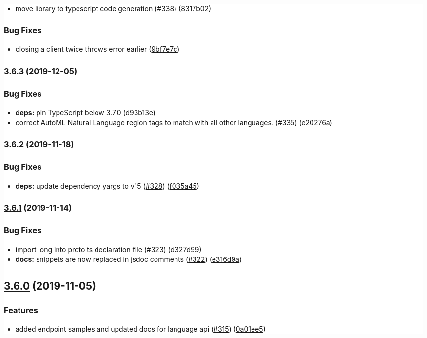 * move library to typescript code generation ([#338](https://www.github.com/googleapis/nodejs-language/issues/338)) ([8317b02](https://www.github.com/googleapis/nodejs-language/commit/8317b02ad94724b3eee93895131e89cc9dc1e5cd))


### Bug Fixes

* closing a client twice throws error earlier ([9bf7e7c](https://www.github.com/googleapis/nodejs-language/commit/9bf7e7cbe0e34bbb49f920882a06e6739e7075d9))

### [3.6.3](https://www.github.com/googleapis/nodejs-language/compare/v3.6.2...v3.6.3) (2019-12-05)


### Bug Fixes

* **deps:** pin TypeScript below 3.7.0 ([d93b13e](https://www.github.com/googleapis/nodejs-language/commit/d93b13e7fe29e093ff1e2af134098113a06dab00))
* correct AutoML Natural Language region tags to match with all other languages. ([#335](https://www.github.com/googleapis/nodejs-language/issues/335)) ([e20276a](https://www.github.com/googleapis/nodejs-language/commit/e20276a70d0008cd2776191467a1a58b373be6f3))

### [3.6.2](https://www.github.com/googleapis/nodejs-language/compare/v3.6.1...v3.6.2) (2019-11-18)


### Bug Fixes

* **deps:** update dependency yargs to v15 ([#328](https://www.github.com/googleapis/nodejs-language/issues/328)) ([f035a45](https://www.github.com/googleapis/nodejs-language/commit/f035a4596f5b48d44289474fb7f46432be3a6123))

### [3.6.1](https://www.github.com/googleapis/nodejs-language/compare/v3.6.0...v3.6.1) (2019-11-14)


### Bug Fixes

* import long into proto ts declaration file ([#323](https://www.github.com/googleapis/nodejs-language/issues/323)) ([d327d99](https://www.github.com/googleapis/nodejs-language/commit/d327d997c78ea2ec76fa6ca75fe94097965b7b71))
* **docs:** snippets are now replaced in jsdoc comments ([#322](https://www.github.com/googleapis/nodejs-language/issues/322)) ([e316d9a](https://www.github.com/googleapis/nodejs-language/commit/e316d9a69de76c673ce273fe72b692e2e29a3756))

## [3.6.0](https://www.github.com/googleapis/nodejs-language/compare/v3.5.1...v3.6.0) (2019-11-05)


### Features

* added endpoint samples and updated docs for language api ([#315](https://www.github.com/googleapis/nodejs-language/issues/315)) ([0a01ee5](https://www.github.com/googleapis/nodejs-language/commit/0a01ee571464a042a2bd953ee2f7a45fd189d7ce))
